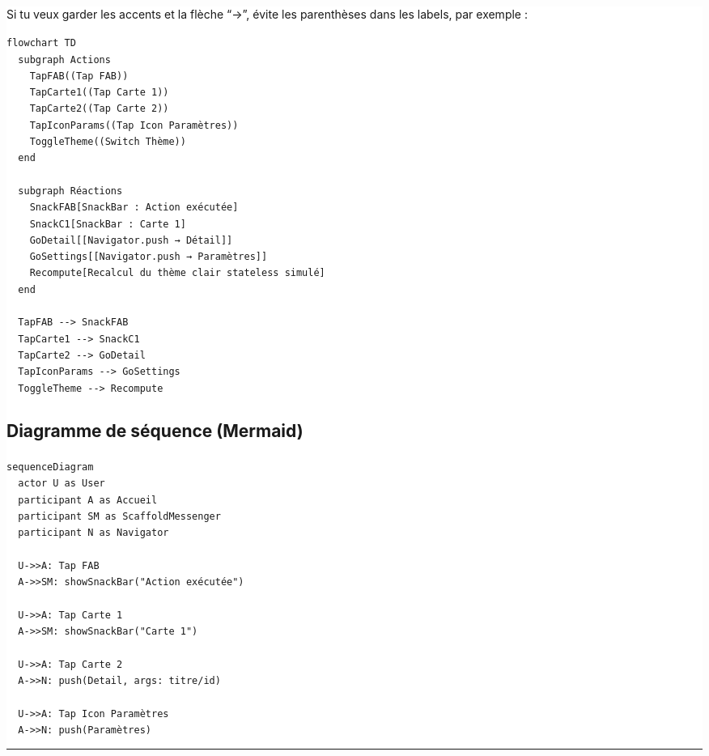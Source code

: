 Si tu veux garder les accents et la flèche “→”, évite les parenthèses dans les labels, par exemple :

```mermaid
flowchart TD
  subgraph Actions
    TapFAB((Tap FAB))
    TapCarte1((Tap Carte 1))
    TapCarte2((Tap Carte 2))
    TapIconParams((Tap Icon Paramètres))
    ToggleTheme((Switch Thème))
  end

  subgraph Réactions
    SnackFAB[SnackBar : Action exécutée]
    SnackC1[SnackBar : Carte 1]
    GoDetail[[Navigator.push → Détail]]
    GoSettings[[Navigator.push → Paramètres]]
    Recompute[Recalcul du thème clair stateless simulé]
  end

  TapFAB --> SnackFAB
  TapCarte1 --> SnackC1
  TapCarte2 --> GoDetail
  TapIconParams --> GoSettings
  ToggleTheme --> Recompute
```




## Diagramme de séquence (Mermaid)

```mermaid
sequenceDiagram
  actor U as User
  participant A as Accueil
  participant SM as ScaffoldMessenger
  participant N as Navigator

  U->>A: Tap FAB
  A->>SM: showSnackBar("Action exécutée")

  U->>A: Tap Carte 1
  A->>SM: showSnackBar("Carte 1")

  U->>A: Tap Carte 2
  A->>N: push(Detail, args: titre/id)

  U->>A: Tap Icon Paramètres
  A->>N: push(Paramètres)
```

---
